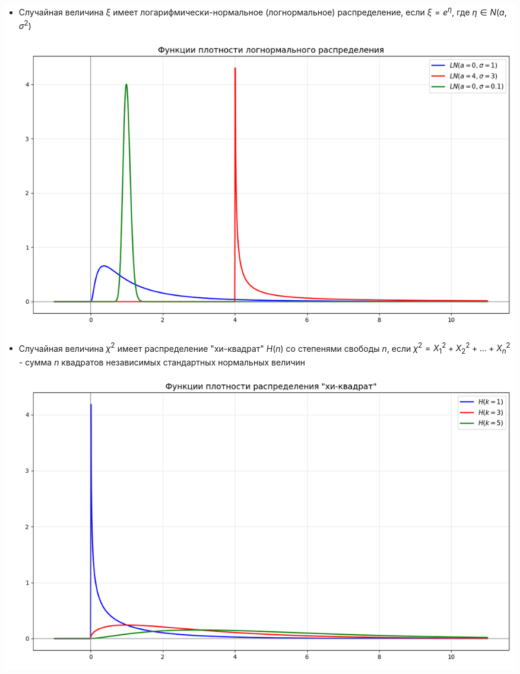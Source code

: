 * Случайная величина $\xi$ имеет логарифмически-нормальное (логнормальное) распределение, если $\xi = e^\eta$, где $\eta \in N(a, \sigma^2)$

    ![Логнормальное распределение](images/machlearn_lognorm.png)

* Случайная величина $\chi^2$ имеет распределение "хи-квадрат" $H(n)$ со степенями свободы $n$, если $\chi^2 = X_1^2 + X_2^2 + \dots + X_n^2$ - сумма $n$ квадратов независимых стандартных нормальных величин

    ![Распределение "хи-квадрат"](images/machlearn_chi2.png)

